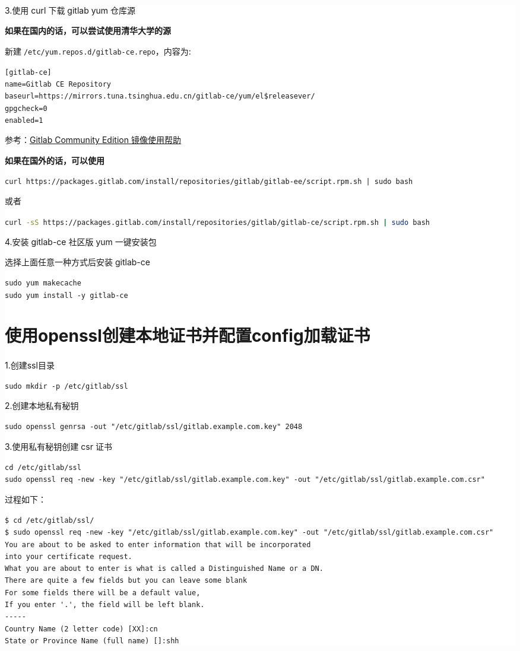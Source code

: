 3.使用 curl 下载 gitlab yum 仓库源

**如果在国内的话，可以尝试使用清华大学的源**

新建 `/etc/yum.repos.d/gitlab-ce.repo`，内容为:

```
[gitlab-ce]
name=Gitlab CE Repository
baseurl=https://mirrors.tuna.tsinghua.edu.cn/gitlab-ce/yum/el$releasever/
gpgcheck=0
enabled=1
```

参考：[Gitlab Community Edition 镜像使用帮助](https://mirrors.tuna.tsinghua.edu.cn/help/gitlab-ce/)

**如果在国外的话，可以使用**

```
curl https://packages.gitlab.com/install/repositories/gitlab/gitlab-ee/script.rpm.sh | sudo bash
```
或者

```bash
curl -sS https://packages.gitlab.com/install/repositories/gitlab/gitlab-ce/script.rpm.sh | sudo bash
```

4.安装 gitlab-ce 社区版 yum 一键安装包 

选择上面任意一种方式后安装 gitlab-ce

```
sudo yum makecache
sudo yum install -y gitlab-ce
```

# 使用openssl创建本地证书并配置config加载证书

1.创建ssl目录

```
sudo mkdir -p /etc/gitlab/ssl
```

2.创建本地私有秘钥

```
sudo openssl genrsa -out "/etc/gitlab/ssl/gitlab.example.com.key" 2048
```

3.使用私有秘钥创建 csr 证书

```
cd /etc/gitlab/ssl
sudo openssl req -new -key "/etc/gitlab/ssl/gitlab.example.com.key" -out "/etc/gitlab/ssl/gitlab.example.com.csr"
```

过程如下：
```
$ cd /etc/gitlab/ssl/
$ sudo openssl req -new -key "/etc/gitlab/ssl/gitlab.example.com.key" -out "/etc/gitlab/ssl/gitlab.example.com.csr"
You are about to be asked to enter information that will be incorporated
into your certificate request.
What you are about to enter is what is called a Distinguished Name or a DN.
There are quite a few fields but you can leave some blank
For some fields there will be a default value,
If you enter '.', the field will be left blank.
-----
Country Name (2 letter code) [XX]:cn
State or Province Name (full name) []:shh
```